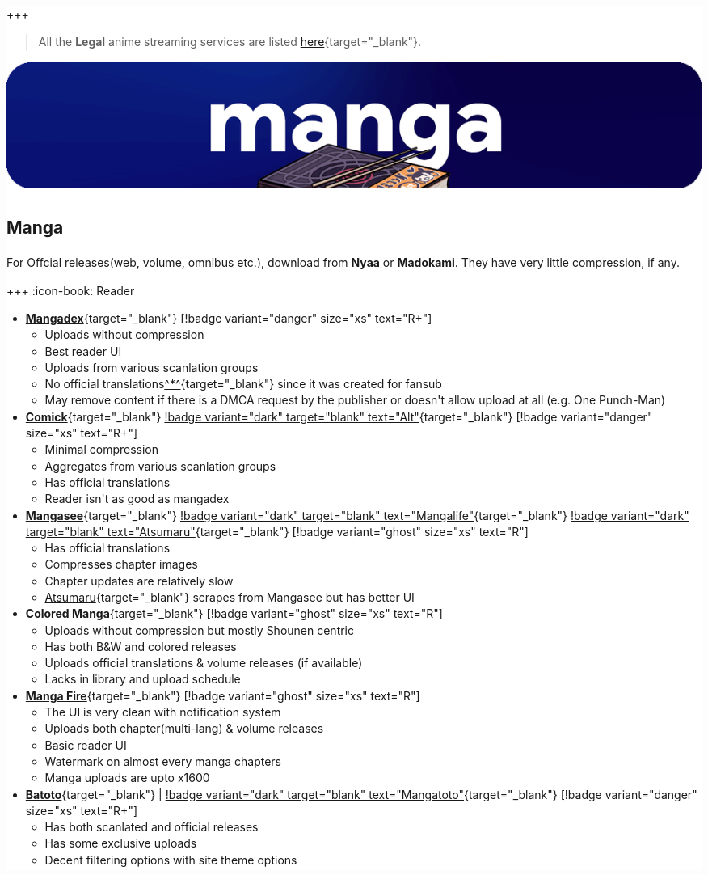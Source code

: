 +++

> All the **Legal** anime streaming services are listed [here](https://otakulogy.github.io/anime-streaming/){target="_blank"}.


![](/static/banner/manga.png)

## Manga

For Offcial releases(web, volume, omnibus etc.), download from **Nyaa** or [**Madokami**](/Guides/mado.md). They have very little compression, if any.


+++ :icon-book: Reader

- [**Mangadex**](https://mangadex.org/){target="_blank"} [!badge variant="danger" size="xs" text="R+"]
    - Uploads without compression
    - Best reader UI
    - Uploads from various scanlation groups
    - No official translations[^*^](https://mangadex.org/rules#content_restrictions){target="_blank"} since it was created for fansub
    - May remove content if there is a DMCA request by the publisher or doesn't allow upload at all (e.g. One Punch-Man)
- [**Comick**](https://comick.app/home){target="_blank"} [!badge variant="dark" target="blank" text="Alt"](https://comick.ink/){target="_blank"} [!badge variant="danger" size="xs" text="R+"]
    - Minimal compression
    - Aggregates from various scanlation groups
    - Has official translations
    - Reader isn't as good as mangadex
- [**Mangasee**](https://mangasee123.com/){target="_blank"} [!badge variant="dark" target="blank" text="Mangalife"](https://manga4life.com/){target="_blank"} [!badge variant="dark" target="blank" text="Atsumaru"](https://atsu.moe/){target="_blank"} [!badge variant="ghost" size="xs" text="R"]
    - Has official translations
    - Compresses chapter images
    - Chapter updates are relatively slow
    - [Atsumaru](https://atsu.moe/){target="_blank"} scrapes from Mangasee but has better UI
- [**Colored Manga**](https://coloredmanga.com/){target="_blank"} [!badge variant="ghost" size="xs" text="R"]
    - Uploads without compression but mostly Shounen centric
    - Has both B&W and colored releases
    - Uploads official translations & volume releases (if available)
    - Lacks in library and upload schedule
- [**Manga Fire**](https://mangafire.to/home){target="_blank"} [!badge variant="ghost" size="xs" text="R"]
    - The UI is very clean with notification system
    - Uploads both chapter(multi-lang) & volume releases
    - Basic reader UI
    - Watermark on almost every manga chapters
    - Manga uploads are upto x1600
- [**Batoto**](https://battwo.com/v3x){target="_blank"} | [!badge variant="dark" target="blank" text="Mangatoto"](https://mangatoto.com/){target="_blank"} [!badge variant="danger" size="xs" text="R+"]
    - Has both scanlated and official releases
    - Has some exclusive uploads
    - Decent filtering options with site theme options